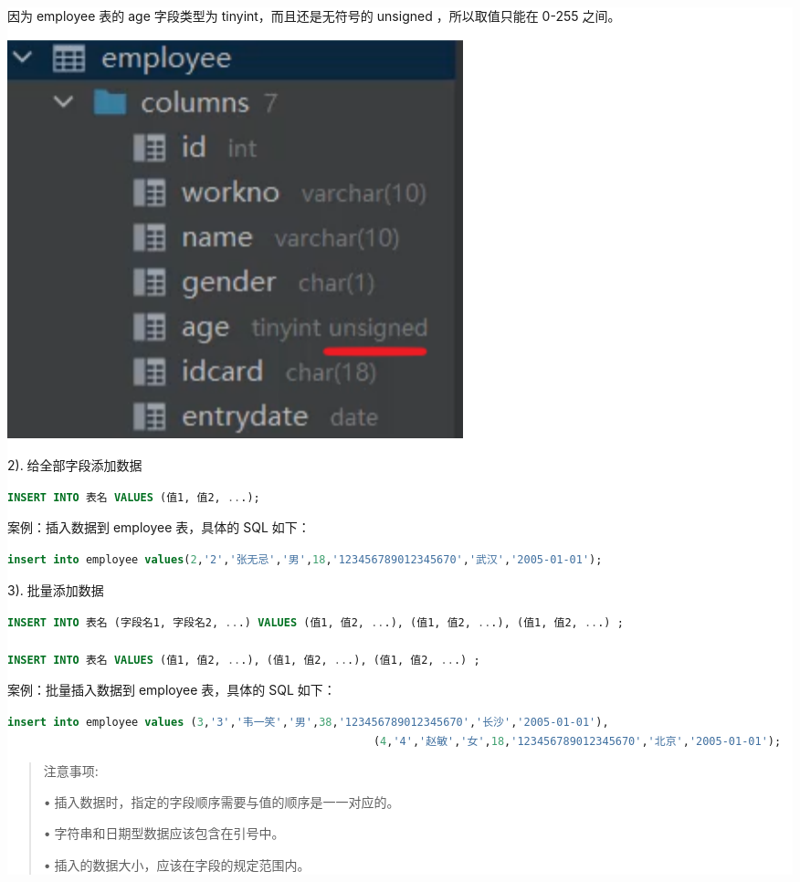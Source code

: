 因为 employee 表的 age 字段类型为 tinyint，而且还是无符号的 unsigned ，所以取值只能在 0-255 之间。

![image-20220414111531746](./assets/image-20220414111531746.png)

2). 给全部字段添加数据

```sql
INSERT INTO 表名 VALUES (值1, 值2, ...);
```

案例：插入数据到 employee 表，具体的 SQL 如下：

```sql
insert into employee values(2,'2','张无忌','男',18,'123456789012345670','武汉','2005-01-01');
```

3). 批量添加数据

```sql
INSERT INTO 表名 (字段名1, 字段名2, ...) VALUES (值1, 值2, ...), (值1, 值2, ...), (值1, 值2, ...) ;

INSERT INTO 表名 VALUES (值1, 值2, ...), (值1, 值2, ...), (值1, 值2, ...) ;
```

案例：批量插入数据到 employee 表，具体的 SQL 如下：

```sql
insert into employee values (3,'3','韦一笑','男',38,'123456789012345670','长沙','2005-01-01'),
														(4,'4','赵敏','女',18,'123456789012345670','北京','2005-01-01');
```

> 注意事项:
>
> • 插入数据时，指定的字段顺序需要与值的顺序是一一对应的。
>
> • 字符串和日期型数据应该包含在引号中。
>
> • 插入的数据大小，应该在字段的规定范围内。
